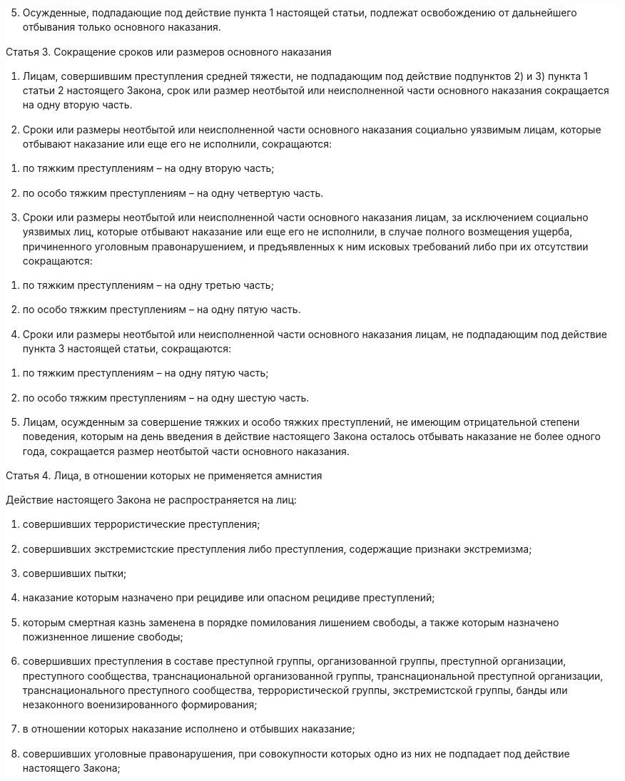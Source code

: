 5. Осужденные, подпадающие под действие пункта 1 настоящей статьи, подлежат освобождению от дальнейшего отбывания только основного наказания.

Статья 3. Сокращение сроков или размеров основного наказания

1. Лицам, совершившим преступления средней тяжести, не подпадающим под действие подпунктов 2) и 3) пункта 1 статьи 2  настоящего Закона, срок или размер неотбытой или неисполненной части основного наказания сокращается на одну вторую часть. 

2. Сроки или размеры неотбытой или неисполненной части  основного наказания социально уязвимым лицам, которые отбывают наказание или еще его не исполнили, сокращаются:

1) по тяжким преступлениям – на одну вторую часть;

2) по особо тяжким преступлениям – на одну четвертую часть.

3. Сроки или размеры неотбытой или неисполненной части основного наказания лицам, за исключением социально уязвимых лиц, которые отбывают наказание или еще его не исполнили, в случае полного возмещения ущерба, причиненного уголовным правонарушением, и предъявленных  к ним исковых требований либо при их отсутствии сокращаются: 

1) по тяжким преступлениям – на одну третью часть;

2) по особо тяжким преступлениям – на одну пятую часть.

4. Сроки или размеры неотбытой или неисполненной части  основного наказания лицам, не подпадающим под действие пункта 3 настоящей статьи, сокращаются: 

1) по тяжким преступлениям – на одну пятую часть;

2) по особо тяжким преступлениям – на одну шестую часть.

5. Лицам, осужденным за совершение тяжких и особо тяжких преступлений, не имеющим отрицательной степени поведения, которым на день введения в действие настоящего Закона осталось отбывать наказание не более одного года, сокращается размер неотбытой части основного наказания.

Статья 4. Лица, в отношении которых не применяется амнистия

Действие настоящего Закона не распространяется на лиц:

1) совершивших террористические преступления;

2) совершивших экстремистские преступления либо преступления, содержащие признаки экстремизма;

3) совершивших пытки;

4) наказание которым назначено при рецидиве или опасном рецидиве преступлений;

5) которым смертная казнь заменена в порядке помилования  лишением свободы, а также которым назначено пожизненное лишение свободы;

6) совершивших преступления в составе преступной группы, организованной группы, преступной организации, преступного  сообщества, транснациональной организованной группы, транснациональной преступной организации, транснационального преступного сообщества, террористической группы, экстремистской группы, банды или незаконного военизированного формирования;

7) в отношении которых наказание исполнено и отбывших  наказание;

8) совершивших уголовные правонарушения, при совокупности которых одно из них не подпадает под действие настоящего Закона;
